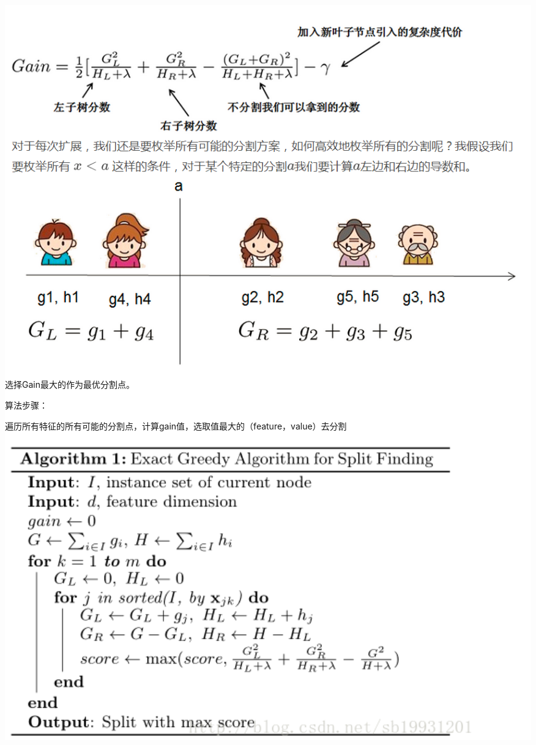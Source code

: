 ![1538820787312](../img/1538820787312.png)

选择Gain最大的作为最优分割点。

算法步骤：

遍历所有特征的所有可能的分割点，计算gain值，选取值最大的（feature，value）去分割

![1538879376354](../img/1538879376354.png)
